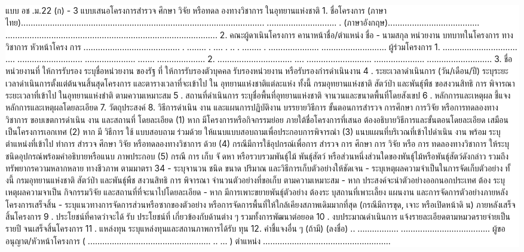 แบบ อช .ม.22 (ก) - 3 แบบเสนอโครงการสํารวจ ศึกษา วิจัย หรือทดล องทางวิชาการ ในอุทยานแห่งชาติ 1. ชื่อโครงการ (ภาษาไทย)..................................................................................................... ............................. . (ภาษาอังกฤษ)...................................... ........................................................................................ 2. คณะผู้ดาเนินโครงการ คานาหน้าชื่อ/ตำแหน่ง ชื่อ - นามสกุล หน่วยงาน บทบาทในโครงการ ทางวิชาการ หัวหน้าโครง การ ........................................ . ........ . .... . .. . ........ . ..................... ........................... ผู้ร่วมโครงการ 1. ............................... .... ........................... ..................... ....... .................... 2. ............................... .... ........................... ..................... ........................... 3. ชื่อหน่วยงานที่ ให้การรับรอง ระบุชื่อหน่วยงาน ของรัฐ ที่ ให้การรับรองตัวบุคคล รับรองหน่วยงาน หรือรับรองกำรดำเนินงาน 4 . ระยะเวลาดำเนินการ (วัน/เดือน/ปี) ระบุระยะเวลาดำเนินการตั้งแต่ต้นจนสิ้นสุดโครงการ และตารางเวลาที่จะเข้าไป ใน อุทยานแห่งชาติแต่ละแห่ง ทั้งนี้ กรมอุทยานแห่งชาติ สัตว์ป่า และพันธุ์พืช ขอสงวนสิทธิ การ พิจารณาระยะเวลาที่เข้าไป ในอุทยานแห่งชำติ ตามความเหมาะสม 5 . สถานที่ดำเนินการ ระบุชื่อพื้นที่อุทยานแห่งชาติ จานวนและขนาดพื้นที่โดยสังเขป 6 . หลักการและเหตุผล ชี้แจงหลักการและเหตุผลโดยละเอียด 7. วัตถุประสงค์ 8. วิธีการดำเนิน งาน และแผนการปฏิบัติงาน บรรยายวิธีการ ขั้นตอนการสำรวจ การศึกษา การวิจัย หรือการทดลองทางวิชาการ ขอบเขตการดำเนิน งาน และสถานที่ โดยละเอียด (1) หาก มีโครงการหรือกิจกรรมย่อย ภายใต้ชื่อโครงการที่เสนอ ต้องอธิบายวิธีการและขั้นตอนโดยละเอียด เสมือนเป็นโครงการเอกเทศ (2) หาก มี วิธีการ ใช้ แบบสอบถาม ร่วมด้วย ให้แนบแบบสอบถามเพื่อประกอบการพิจารณำ (3) แนบแผนที่บริเวณที่เข้าไปดำเนิน งาน พร้อม ระบุตำแหน่งที่เข้าไป ทำการ สำรวจ ศึกษา วิจัย หรือทดลองทางวิชาการ ด้วย (4) กรณีมีการใช้อุปกรณ์เพื่อการ สำรวจ การ ศึกษา การ วิจัย หรือ การ ทดลองทางวิชาการ ให้ระบุชนิดอุปกรณ์พร้อมคำอธิบายหรือแนบ ภาพประกอบ (5) กรณี การ เก็บ จั ดหา หรือรวบรวมพันธุ์ไม้ พันธุ์สัตว์ หรือส่วนหนึ่งส่วนใดของพันธุ์ไม้หรือพันธุ์สัตว์ดังกล่าว รวมถึงทรัพยากรความหลากหลาย ทางชีวภาพ ตามมาตรา 34 - ระบุจานวน ชนิด ขนาด ปริมาณ และวิธีการเก็บตัวอย่างให้ชัดเจน - ระบุเหตุผลความจำเป็นในการจัดเก็บตัวอย่าง ทั้ งนี้ กรมอุทยานแห่งชาติ สัตว์ป่า และพันธุ์พืช สงวนสิทธิ การ พิจารณา จำนวนตัวอย่างที่ขอเก็บ ตามความเหมาะสม - หาก ประสงค์จะนำตัวอย่างออกนอกประเทศ ต้อง ระบุเหตุผลความจาเป็น กิจกรรมวิจัย และสถานที่ที่จะนาไปโดยละเอียด - หาก มีการเพาะขยายพันธุ์ตัวอย่าง ต้องระ บุสถานที่เพาะเลี้ยง แผนงาน และการจัดการตัวอย่างภายหลังโครงการเสร็จสิ้น - ระบุแนวทางการจัดการส่วนหรือซากของตัวอย่าง หรือการจัดการพื้นที่ให้ใกล้เคียงสภาพเดิมมากที่สุด (กรณีมีการขุด, เจาะ หรือเปิดหน้าดิ น) ภายหลังเสร็จสิ้นโครงการ 9 . ประโยชน์ที่คาดว่าจะได้ รับ ประโยชน์ที่ เกี่ยวข้องกับด้านต่าง ๆ รวมทั้งการพัฒนาต่อยอด 10 . งบประมาณดำเนินการ แจ้งรายละเอียดตามหมวดรายจ่ายเป็นรายปี จนเสร็จสิ้นโครงการ 11 . แหล่งทุน ระบุแหล่งทุนและสถานภาพการได้รับ ทุน 12. คำชี้แจงอื่น ๆ (ถ้ามี) (ลงชื่อ) .. ................. ..................................... ผู้ขออนุญาต/หัวหน้าโครงการ ( ................................................... .. ... ) ตำแหน่ง .....................................................
